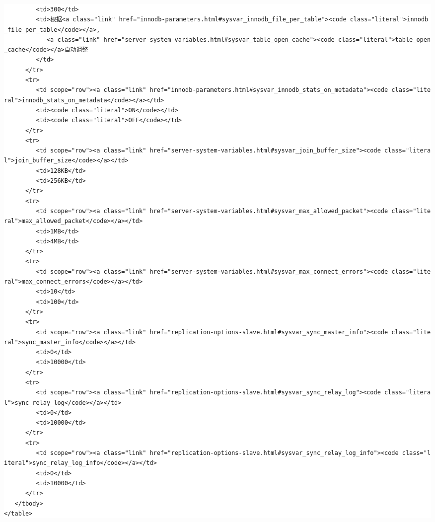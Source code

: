 	         <td>300</td>
	         <td>根据<a class="link" href="innodb-parameters.html#sysvar_innodb_file_per_table"><code class="literal">innodb_file_per_table</code></a>,
	            <a class="link" href="server-system-variables.html#sysvar_table_open_cache"><code class="literal">table_open_cache</code></a>自动调整
	         </td>
	      </tr>
	      <tr>
	         <td scope="row"><a class="link" href="innodb-parameters.html#sysvar_innodb_stats_on_metadata"><code class="literal">innodb_stats_on_metadata</code></a></td>
	         <td><code class="literal">ON</code></td>
	         <td><code class="literal">OFF</code></td>
	      </tr>
	      <tr>
	         <td scope="row"><a class="link" href="server-system-variables.html#sysvar_join_buffer_size"><code class="literal">join_buffer_size</code></a></td>
	         <td>128KB</td>
	         <td>256KB</td>
	      </tr>
	      <tr>
	         <td scope="row"><a class="link" href="server-system-variables.html#sysvar_max_allowed_packet"><code class="literal">max_allowed_packet</code></a></td>
	         <td>1MB</td>
	         <td>4MB</td>
	      </tr>
	      <tr>
	         <td scope="row"><a class="link" href="server-system-variables.html#sysvar_max_connect_errors"><code class="literal">max_connect_errors</code></a></td>
	         <td>10</td>
	         <td>100</td>
	      </tr>
	      <tr>
	         <td scope="row"><a class="link" href="replication-options-slave.html#sysvar_sync_master_info"><code class="literal">sync_master_info</code></a></td>
	         <td>0</td>
	         <td>10000</td>
	      </tr>
	      <tr>
	         <td scope="row"><a class="link" href="replication-options-slave.html#sysvar_sync_relay_log"><code class="literal">sync_relay_log</code></a></td>
	         <td>0</td>
	         <td>10000</td>
	      </tr>
	      <tr>
	         <td scope="row"><a class="link" href="replication-options-slave.html#sysvar_sync_relay_log_info"><code class="literal">sync_relay_log_info</code></a></td>
	         <td>0</td>
	         <td>10000</td>
	      </tr>
	   </tbody>
	</table>
